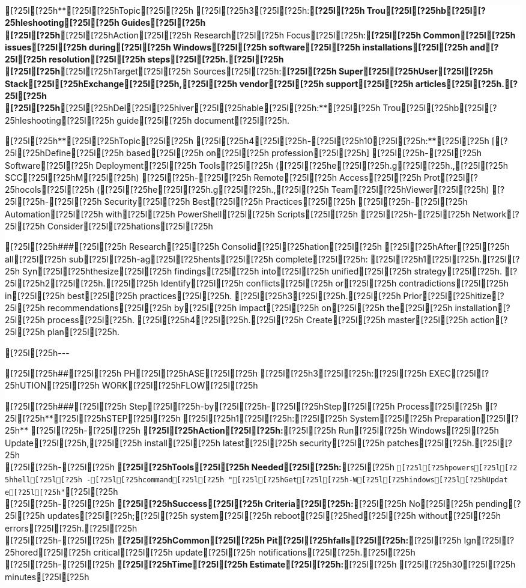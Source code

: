 [?25l[?25h**[?25l[?25hTopic[?25l[?25h [?25l[?25h3[?25l[?25h:**[?25l[?25h Trou[?25l[?25hb[?25l[?25hleshooting[?25l[?25h Guides[?25l[?25h  
[?25l[?25h**[?25l[?25hAction[?25l[?25h Research[?25l[?25h Focus[?25l[?25h:**[?25l[?25h Common[?25l[?25h issues[?25l[?25h during[?25l[?25h Windows[?25l[?25h software[?25l[?25h installations[?25l[?25h and[?25l[?25h resolution[?25l[?25h steps[?25l[?25h.[?25l[?25h  
[?25l[?25h**[?25l[?25hTarget[?25l[?25h Sources[?25l[?25h:**[?25l[?25h Super[?25l[?25hUser[?25l[?25h Stack[?25l[?25hExchange[?25l[?25h,[?25l[?25h vendor[?25l[?25h support[?25l[?25h articles[?25l[?25h.[?25l[?25h  
[?25l[?25h**[?25l[?25hDel[?25l[?25hiver[?25l[?25hable[?25l[?25h:**[?25l[?25h Trou[?25l[?25hb[?25l[?25hleshooting[?25l[?25h guide[?25l[?25h document[?25l[?25h.

[?25l[?25h**[?25l[?25hTopic[?25l[?25h [?25l[?25h4[?25l[?25h-[?25l[?25h10[?25l[?25h:**[?25l[?25h [[?25l[?25hDefine[?25l[?25h based[?25l[?25h on[?25l[?25h profession[?25l[?25h]
[?25l[?25h-[?25l[?25h Software[?25l[?25h Deployment[?25l[?25h Tools[?25l[?25h ([?25l[?25he[?25l[?25h.g[?25l[?25h.,[?25l[?25h SCC[?25l[?25hM[?25l[?25h)
[?25l[?25h-[?25l[?25h Remote[?25l[?25h Access[?25l[?25h Prot[?25l[?25hocols[?25l[?25h ([?25l[?25he[?25l[?25h.g[?25l[?25h.,[?25l[?25h Team[?25l[?25hViewer[?25l[?25h)
[?25l[?25h-[?25l[?25h Security[?25l[?25h Best[?25l[?25h Practices[?25l[?25h
[?25l[?25h-[?25l[?25h Automation[?25l[?25h with[?25l[?25h PowerShell[?25l[?25h Scripts[?25l[?25h
[?25l[?25h-[?25l[?25h Network[?25l[?25h Consider[?25l[?25hations[?25l[?25h

[?25l[?25h###[?25l[?25h Research[?25l[?25h Consolid[?25l[?25hation[?25l[?25h
[?25l[?25hAfter[?25l[?25h all[?25l[?25h sub[?25l[?25h-ag[?25l[?25hents[?25l[?25h complete[?25l[?25h:
[?25l[?25h1[?25l[?25h.[?25l[?25h Syn[?25l[?25hthesize[?25l[?25h findings[?25l[?25h into[?25l[?25h unified[?25l[?25h strategy[?25l[?25h.
[?25l[?25h2[?25l[?25h.[?25l[?25h Identify[?25l[?25h conflicts[?25l[?25h or[?25l[?25h contradictions[?25l[?25h in[?25l[?25h best[?25l[?25h practices[?25l[?25h.
[?25l[?25h3[?25l[?25h.[?25l[?25h Prior[?25l[?25hitize[?25l[?25h recommendations[?25l[?25h by[?25l[?25h impact[?25l[?25h on[?25l[?25h the[?25l[?25h installation[?25l[?25h process[?25l[?25h.
[?25l[?25h4[?25l[?25h.[?25l[?25h Create[?25l[?25h master[?25l[?25h action[?25l[?25h plan[?25l[?25h.

[?25l[?25h---

[?25l[?25h##[?25l[?25h PH[?25l[?25hASE[?25l[?25h [?25l[?25h3[?25l[?25h:[?25l[?25h EXEC[?25l[?25hUTION[?25l[?25h WORK[?25l[?25hFLOW[?25l[?25h

[?25l[?25h###[?25l[?25h Step[?25l[?25h-by[?25l[?25h-[?25l[?25hStep[?25l[?25h Process[?25l[?25h
[?25l[?25h**[?25l[?25hSTEP[?25l[?25h [?25l[?25h1[?25l[?25h:[?25l[?25h System[?25l[?25h Preparation[?25l[?25h**
[?25l[?25h-[?25l[?25h **[?25l[?25hAction[?25l[?25h:**[?25l[?25h Run[?25l[?25h Windows[?25l[?25h Update[?25l[?25h,[?25l[?25h install[?25l[?25h latest[?25l[?25h security[?25l[?25h patches[?25l[?25h.[?25l[?25h  
[?25l[?25h-[?25l[?25h **[?25l[?25hTools[?25l[?25h Needed[?25l[?25h:**[?25l[?25h `[?25l[?25hpowers[?25l[?25hhell[?25l[?25h -[?25l[?25hcommand[?25l[?25h "[?25l[?25hGet[?25l[?25h-W[?25l[?25hindows[?25l[?25hUpdate[?25l[?25h"`[?25l[?25h  
[?25l[?25h-[?25l[?25h **[?25l[?25hSuccess[?25l[?25h Criteria[?25l[?25h:**[?25l[?25h No[?25l[?25h pending[?25l[?25h updates[?25l[?25h;[?25l[?25h system[?25l[?25h reboot[?25l[?25hed[?25l[?25h without[?25l[?25h errors[?25l[?25h.[?25l[?25h  
[?25l[?25h-[?25l[?25h **[?25l[?25hCommon[?25l[?25h Pit[?25l[?25hfalls[?25l[?25h:**[?25l[?25h Ign[?25l[?25hored[?25l[?25h critical[?25l[?25h update[?25l[?25h notifications[?25l[?25h.[?25l[?25h  
[?25l[?25h-[?25l[?25h **[?25l[?25hTime[?25l[?25h Estimate[?25l[?25h:**[?25l[?25h [?25l[?25h30[?25l[?25h minutes[?25l[?25h
